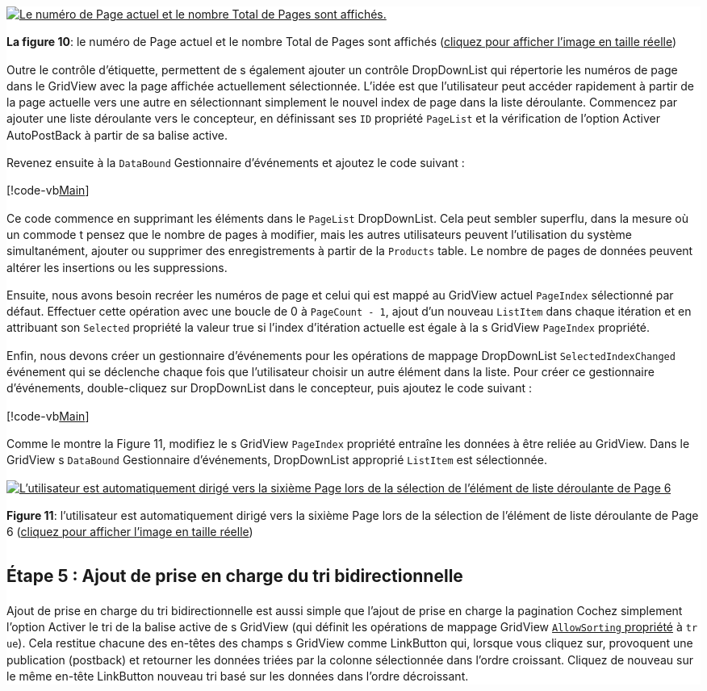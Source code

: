 [![Le numéro de Page actuel et le nombre Total de Pages sont affichés.](paging-and-sorting-report-data-vb/_static/image19.png)](paging-and-sorting-report-data-vb/_static/image18.png)

**La figure 10**: le numéro de Page actuel et le nombre Total de Pages sont affichés ([cliquez pour afficher l’image en taille réelle](paging-and-sorting-report-data-vb/_static/image20.png))


Outre le contrôle d’étiquette, permettent de s également ajouter un contrôle DropDownList qui répertorie les numéros de page dans le GridView avec la page affichée actuellement sélectionnée. L’idée est que l’utilisateur peut accéder rapidement à partir de la page actuelle vers une autre en sélectionnant simplement le nouvel index de page dans la liste déroulante. Commencez par ajouter une liste déroulante vers le concepteur, en définissant ses `ID` propriété `PageList` et la vérification de l’option Activer AutoPostBack à partir de sa balise active.

Revenez ensuite à la `DataBound` Gestionnaire d’événements et ajoutez le code suivant :


[!code-vb[Main](paging-and-sorting-report-data-vb/samples/sample6.vb)]

Ce code commence en supprimant les éléments dans le `PageList` DropDownList. Cela peut sembler superflu, dans la mesure où un commode t pensez que le nombre de pages à modifier, mais les autres utilisateurs peuvent l’utilisation du système simultanément, ajouter ou supprimer des enregistrements à partir de la `Products` table. Le nombre de pages de données peuvent altérer les insertions ou les suppressions.

Ensuite, nous avons besoin recréer les numéros de page et celui qui est mappé au GridView actuel `PageIndex` sélectionné par défaut. Effectuer cette opération avec une boucle de 0 à `PageCount - 1`, ajout d’un nouveau `ListItem` dans chaque itération et en attribuant son `Selected` propriété la valeur true si l’index d’itération actuelle est égale à la s GridView `PageIndex` propriété.

Enfin, nous devons créer un gestionnaire d’événements pour les opérations de mappage DropDownList `SelectedIndexChanged` événement qui se déclenche chaque fois que l’utilisateur choisir un autre élément dans la liste. Pour créer ce gestionnaire d’événements, double-cliquez sur DropDownList dans le concepteur, puis ajoutez le code suivant :


[!code-vb[Main](paging-and-sorting-report-data-vb/samples/sample7.vb)]

Comme le montre la Figure 11, modifiez le s GridView `PageIndex` propriété entraîne les données à être reliée au GridView. Dans le GridView s `DataBound` Gestionnaire d’événements, DropDownList approprié `ListItem` est sélectionnée.


[![L’utilisateur est automatiquement dirigé vers la sixième Page lors de la sélection de l’élément de liste déroulante de Page 6](paging-and-sorting-report-data-vb/_static/image22.png)](paging-and-sorting-report-data-vb/_static/image21.png)

**Figure 11**: l’utilisateur est automatiquement dirigé vers la sixième Page lors de la sélection de l’élément de liste déroulante de Page 6 ([cliquez pour afficher l’image en taille réelle](paging-and-sorting-report-data-vb/_static/image23.png))


## <a name="step-5-adding-bi-directional-sorting-support"></a>Étape 5 : Ajout de prise en charge du tri bidirectionnelle

Ajout de prise en charge du tri bidirectionnelle est aussi simple que l’ajout de prise en charge la pagination Cochez simplement l’option Activer le tri de la balise active de s GridView (qui définit les opérations de mappage GridView [ `AllowSorting` propriété](https://msdn.microsoft.com/library/system.web.ui.webcontrols.gridview.allowsorting.aspx) à `true`). Cela restitue chacune des en-têtes des champs s GridView comme LinkButton qui, lorsque vous cliquez sur, provoquent une publication (postback) et retourner les données triées par la colonne sélectionnée dans l’ordre croissant. Cliquez de nouveau sur le même en-tête LinkButton nouveau tri basé sur les données dans l’ordre décroissant.
